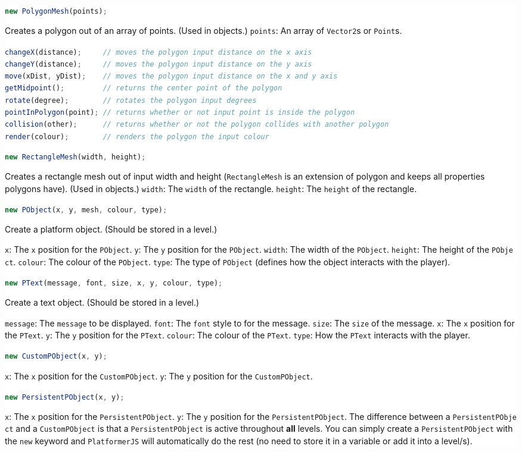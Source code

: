 ```js
new PolygonMesh(points);
```
Creates a polygon out of an array of points. (Used in objects.)
`points`: An array of `Vector2`s or `Point`s.
```js
changeX(distance);     // moves the polygon input distance on the x axis
changeY(distance);     // moves the polygon input distance on the y axis
move(xDist, yDist);    // moves the polygon input distance on the x and y axis
getMidpoint();         // returns the center point of the polygon
rotate(degree);        // rotates the polygon input degrees
pointInPolygon(point); // returns whether or not input point is inside the polygon
collision(other);      // returns whether or not the polygon collides with another polygon
render(colour);        // renders the polygon the input colour
```

```js
new RectangleMesh(width, height);
```
Creates a rectangle mesh out of input width and height (`RectangleMesh` is an extension of polygon and keeps all properties polygons have). (Used in objects.)
`width`: The `width` of the rectangle.
`height`: The `height` of the rectangle.

```js
new PObject(x, y, mesh, colour, type);
```
Create a platform object. (Should be stored in a level.)

`x`: The `x` position for the `PObject`.
`y`: The `y` position for the `PObject`.
`width`: The width of the `PObject`.
`height`: The height of the `PObject`.
`colour`: The colour of the `PObject`.
`type`: The type of `PObject` (defines how the object interacts with the player).

```js
new PText(message, font, size, x, y, colour, type);
```
Create a text object. (Should be stored in a level.)

`message`: The `message` to be displayed.
`font`: The `font` style to for the message.
`size`: The `size` of the message.
`x`: The `x` position for the `PText`.
`y`: The `y` position for the `PText`.
`colour`: The colour of the `PText`.
`type`: How the `PText` interacts with the player.

```js
new CustomPObject(x, y);
```
`x`: The `x` position for the `CustomPObject`.
`y`: The `y` position for the `CustomPObject`.

```js
new PersistentPObject(x, y);
```
`x`: The `x` position for the `PersistentPObject`.
`y`: The `y` position for the `PersistentPObject`.
The difference between a `PersistentPObject` and a `CustomPObject` is that a `PersistentPObject` is active throughout **all** levels. You can simply create a `PersistentPObject` with the `new` keyword and `PlatformerJS` will automatically do the rest (no need to store it in a variable or add it into a level/s).
